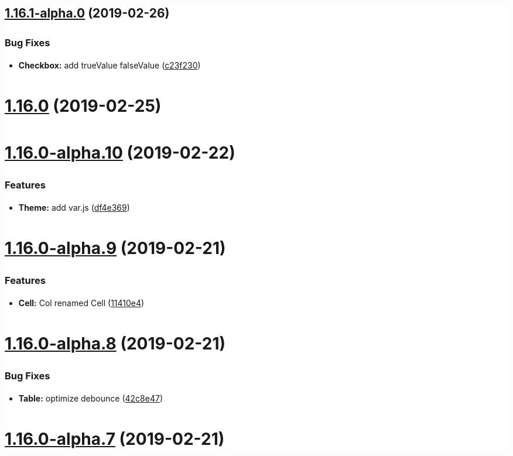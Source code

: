 <a name="1.16.1-alpha.0"></a>
## [1.16.1-alpha.0](https://github.com/heyui/heyui/compare/v1.16.0...v1.16.1-alpha.0) (2019-02-26)


### Bug Fixes

* **Checkbox:** add trueValue falseValue ([c23f230](https://github.com/heyui/heyui/commit/c23f230))



<a name="1.16.0"></a>
# [1.16.0](https://github.com/heyui/heyui/compare/v1.16.0-alpha.10...v1.16.0) (2019-02-25)



<a name="1.16.0-alpha.10"></a>
# [1.16.0-alpha.10](https://github.com/heyui/heyui/compare/v1.16.0-alpha.9...v1.16.0-alpha.10) (2019-02-22)


### Features

* **Theme:** add var.js ([df4e369](https://github.com/heyui/heyui/commit/df4e369))



<a name="1.16.0-alpha.9"></a>
# [1.16.0-alpha.9](https://github.com/heyui/heyui/compare/v1.16.0-alpha.8...v1.16.0-alpha.9) (2019-02-21)


### Features

* **Cell:** Col renamed Cell ([11410e4](https://github.com/heyui/heyui/commit/11410e4))



<a name="1.16.0-alpha.8"></a>
# [1.16.0-alpha.8](https://github.com/heyui/heyui/compare/v1.16.0-alpha.7...v1.16.0-alpha.8) (2019-02-21)


### Bug Fixes

* **Table:** optimize debounce ([42c8e47](https://github.com/heyui/heyui/commit/42c8e47))



<a name="1.16.0-alpha.7"></a>
# [1.16.0-alpha.7](https://github.com/heyui/heyui/compare/v1.16.0-alpha.6...v1.16.0-alpha.7) (2019-02-21)
